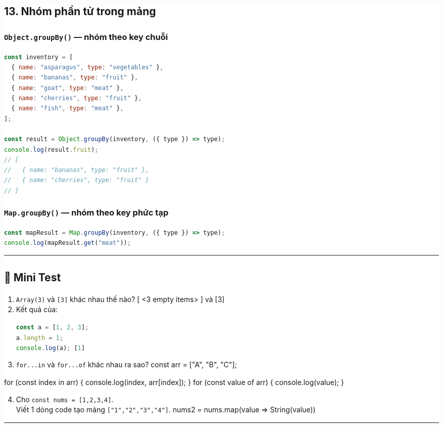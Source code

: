 
## 13. Nhóm phần tử trong mảng

### `Object.groupBy()` — nhóm theo key chuỗi

```js
const inventory = [
  { name: "asparagus", type: "vegetables" },
  { name: "bananas", type: "fruit" },
  { name: "goat", type: "meat" },
  { name: "cherries", type: "fruit" },
  { name: "fish", type: "meat" },
];

const result = Object.groupBy(inventory, ({ type }) => type);
console.log(result.fruit);
// [
//   { name: "bananas", type: "fruit" },
//   { name: "cherries", type: "fruit" }
// ]
```

### `Map.groupBy()` — nhóm theo key phức tạp

```js
const mapResult = Map.groupBy(inventory, ({ type }) => type);
console.log(mapResult.get("meat"));
```

---

## 🧠 Mini Test

1. `Array(3)` và `[3]` khác nhau thế nào? [ <3 empty items> ] và [3]
2. Kết quả của:
   ```js
   const a = [1, 2, 3];
   a.length = 1;
   console.log(a); [1]
   ```
3. `for...in` và `for...of` khác nhau ra sao?
const arr = ["A", "B", "C"];

for (const index in arr) {
  console.log(index, arr[index]);
}
for (const value of arr) {
  console.log(value);
}

4. Cho `const nums = [1,2,3,4]`.  
   Viết 1 dòng code tạo mảng `["1","2","3","4"]`.
nums2 = nums.map(value => String(value))

---